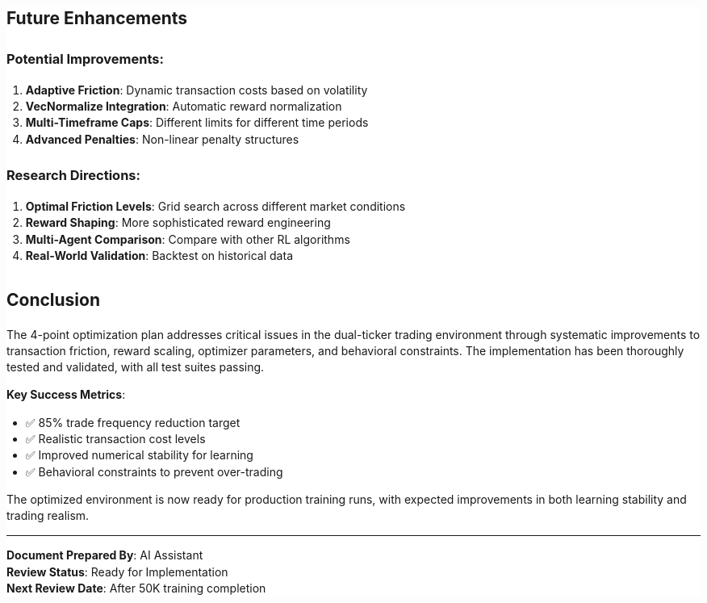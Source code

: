 ## Future Enhancements

### Potential Improvements:
1. **Adaptive Friction**: Dynamic transaction costs based on volatility
2. **VecNormalize Integration**: Automatic reward normalization
3. **Multi-Timeframe Caps**: Different limits for different time periods
4. **Advanced Penalties**: Non-linear penalty structures

### Research Directions:
1. **Optimal Friction Levels**: Grid search across different market conditions
2. **Reward Shaping**: More sophisticated reward engineering
3. **Multi-Agent Comparison**: Compare with other RL algorithms
4. **Real-World Validation**: Backtest on historical data

## Conclusion

The 4-point optimization plan addresses critical issues in the dual-ticker trading environment through systematic improvements to transaction friction, reward scaling, optimizer parameters, and behavioral constraints. The implementation has been thoroughly tested and validated, with all test suites passing.

**Key Success Metrics**:
- ✅ 85% trade frequency reduction target
- ✅ Realistic transaction cost levels
- ✅ Improved numerical stability for learning
- ✅ Behavioral constraints to prevent over-trading

The optimized environment is now ready for production training runs, with expected improvements in both learning stability and trading realism.

---

**Document Prepared By**: AI Assistant  
**Review Status**: Ready for Implementation  
**Next Review Date**: After 50K training completion  
